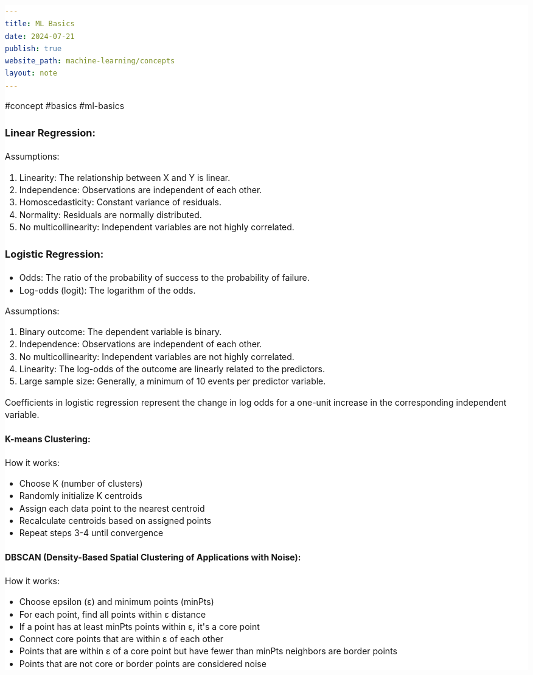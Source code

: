 ```yaml
---
title: ML Basics
date: 2024-07-21
publish: true
website_path: machine-learning/concepts
layout: note
---
```


#concept  #basics #ml-basics 

### Linear Regression:

Assumptions:
1. Linearity: The relationship between X and Y is linear.
2. Independence: Observations are independent of each other.
3. Homoscedasticity: Constant variance of residuals.
4. Normality: Residuals are normally distributed.
5. No multicollinearity: Independent variables are not highly correlated.

### Logistic Regression: 

- Odds: The ratio of the probability of success to the probability of failure.
- Log-odds (logit): The logarithm of the odds.

Assumptions:
1. Binary outcome: The dependent variable is binary.
2. Independence: Observations are independent of each other.
3. No multicollinearity: Independent variables are not highly correlated.
4. Linearity: The log-odds of the outcome are linearly related to the predictors.
5. Large sample size: Generally, a minimum of 10 events per predictor variable.

Coefficients in logistic regression represent the change in log odds for a one-unit increase in the corresponding independent variable.


#### K-means Clustering:
How it works:
- Choose K (number of clusters)
- Randomly initialize K centroids
- Assign each data point to the nearest centroid
- Recalculate centroids based on assigned points
- Repeat steps 3-4 until convergence

#### DBSCAN (Density-Based Spatial Clustering of Applications with Noise):
How it works:
- Choose epsilon (ε) and minimum points (minPts)
- For each point, find all points within ε distance
- If a point has at least minPts points within ε, it's a core point
- Connect core points that are within ε of each other
- Points that are within ε of a core point but have fewer than minPts neighbors are border points
- Points that are not core or border points are considered noise
